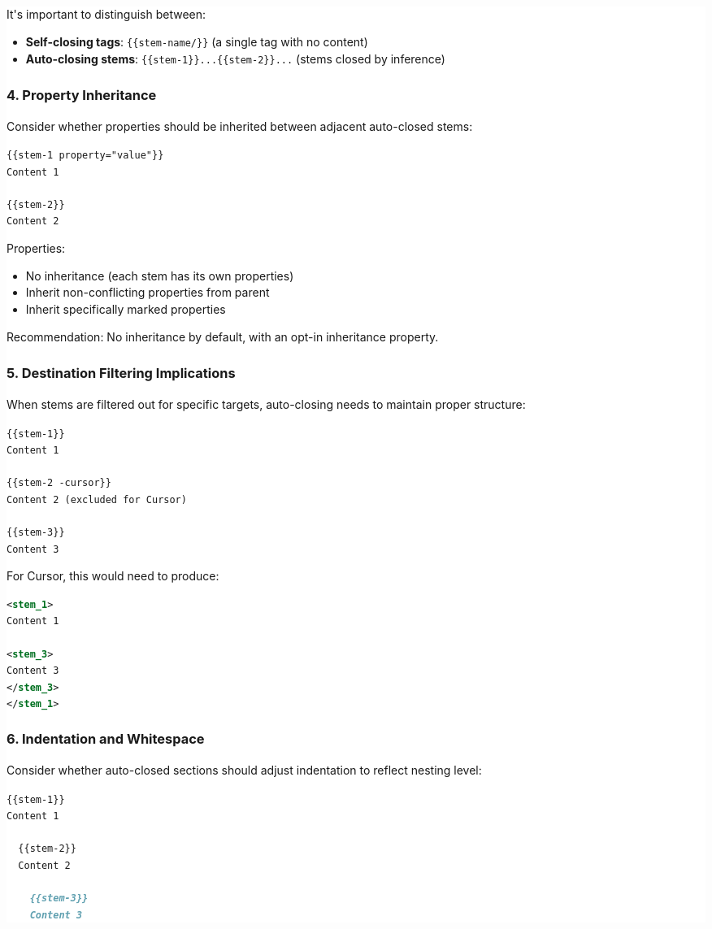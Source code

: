 It's important to distinguish between:

- **Self-closing tags**: `{{stem-name/}}` (a single tag with no content)
- **Auto-closing stems**: `{{stem-1}}...{{stem-2}}...` (stems closed by inference)

### 4. Property Inheritance

Consider whether properties should be inherited between adjacent auto-closed stems:

```markdown
{{stem-1 property="value"}}
Content 1

{{stem-2}}
Content 2
```

Properties:
- No inheritance (each stem has its own properties)
- Inherit non-conflicting properties from parent
- Inherit specifically marked properties

Recommendation: No inheritance by default, with an opt-in inheritance property.

### 5. Destination Filtering Implications

When stems are filtered out for specific targets, auto-closing needs to maintain proper structure:

```markdown
{{stem-1}}
Content 1

{{stem-2 -cursor}}
Content 2 (excluded for Cursor)

{{stem-3}}
Content 3
```

For Cursor, this would need to produce:

```xml
<stem_1>
Content 1

<stem_3>
Content 3
</stem_3>
</stem_1>
```

### 6. Indentation and Whitespace

Consider whether auto-closed sections should adjust indentation to reflect nesting level:

```markdown
{{stem-1}}
Content 1

  {{stem-2}}
  Content 2

    {{stem-3}}
    Content 3
```
